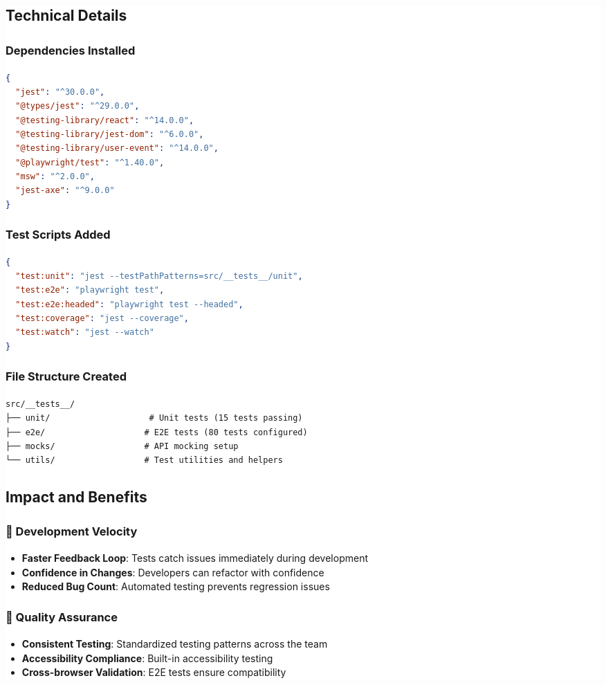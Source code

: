 ## Technical Details

### Dependencies Installed

```json
{
  "jest": "^30.0.0",
  "@types/jest": "^29.0.0",
  "@testing-library/react": "^14.0.0",
  "@testing-library/jest-dom": "^6.0.0",
  "@testing-library/user-event": "^14.0.0",
  "@playwright/test": "^1.40.0",
  "msw": "^2.0.0",
  "jest-axe": "^9.0.0"
}
```

### Test Scripts Added

```json
{
  "test:unit": "jest --testPathPatterns=src/__tests__/unit",
  "test:e2e": "playwright test",
  "test:e2e:headed": "playwright test --headed",
  "test:coverage": "jest --coverage",
  "test:watch": "jest --watch"
}
```

### File Structure Created

```
src/__tests__/
├── unit/                    # Unit tests (15 tests passing)
├── e2e/                    # E2E tests (80 tests configured)
├── mocks/                  # API mocking setup
└── utils/                  # Test utilities and helpers
```

## Impact and Benefits

### 🚀 Development Velocity

- **Faster Feedback Loop**: Tests catch issues immediately during development
- **Confidence in Changes**: Developers can refactor with confidence
- **Reduced Bug Count**: Automated testing prevents regression issues

### 🎯 Quality Assurance

- **Consistent Testing**: Standardized testing patterns across the team
- **Accessibility Compliance**: Built-in accessibility testing
- **Cross-browser Validation**: E2E tests ensure compatibility

